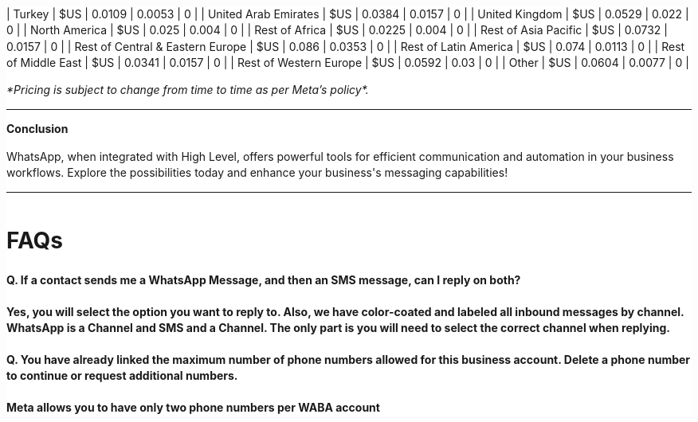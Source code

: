 | Turkey                           | $US      | 0.0109    | 0.0053  | 0       |
| United Arab Emirates             | $US      | 0.0384    | 0.0157  | 0       |
| United Kingdom                   | $US      | 0.0529    | 0.022   | 0       |
| North America                    | $US      | 0.025     | 0.004   | 0       |
| Rest of Africa                   | $US      | 0.0225    | 0.004   | 0       |
| Rest of Asia Pacific             | $US      | 0.0732    | 0.0157  | 0       |
| Rest of Central & Eastern Europe | $US      | 0.086     | 0.0353  | 0       |
| Rest of Latin America            | $US      | 0.074     | 0.0113  | 0       |
| Rest of Middle East              | $US      | 0.0341    | 0.0157  | 0       |
| Rest of Western Europe           | $US      | 0.0592    | 0.03    | 0       |
| Other                            | $US      | 0.0604    | 0.0077  | 0       |

  
_\*Pricing is subject to change from time to time as per Meta’s policy\*._
  
  
---

**Conclusion**

WhatsApp, when integrated with High Level, offers powerful tools for efficient communication and automation in your business workflows. Explore the possibilities today and enhance your business's messaging capabilities!

---

  
# FAQs

  
#### Q. If a contact sends me a WhatsApp Message, and then an SMS message, can I reply on both?

#### Yes, you will select the option you want to reply to. Also, we have color-coated and labeled all inbound messages by channel. WhatsApp is a Channel and SMS and a Channel. The only part is you will need to select the correct channel when replying.

####   

#### Q. You have already linked the maximum number of phone numbers allowed for this business account. Delete a phone number to continue or request additional numbers.

#### Meta allows you to have only two phone numbers per WABA account
